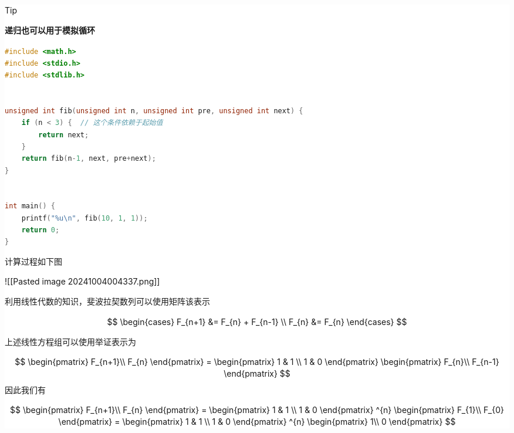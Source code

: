 > [!tip] 
> 
> **递归也可以用于模拟循环**
> 

```c
#include <math.h>
#include <stdio.h>
#include <stdlib.h>


unsigned int fib(unsigned int n, unsigned int pre, unsigned int next) {
    if (n < 3) {  // 这个条件依赖于起始值
        return next;
    }
    return fib(n-1, next, pre+next);
}


int main() {
    printf("%u\n", fib(10, 1, 1));
    return 0;
}
```

计算过程如下图

![[Pasted image 20241004004337.png]]

利用线性代数的知识，斐波拉契数列可以使用矩阵该表示

$$
\begin{cases}
F_{n+1} &= F_{n} + F_{n-1} \\
F_{n} &= F_{n}
\end{cases} 
$$

上述线性方程组可以使用举证表示为

$$
\begin{pmatrix}
F_{n+1}\\ F_{n}
\end{pmatrix} = 
\begin{pmatrix}
1 & 1 \\ 1 & 0
\end{pmatrix} \begin{pmatrix}
F_{n}\\ F_{n-1}
\end{pmatrix}
$$
因此我们有

$$
\begin{pmatrix}
F_{n+1}\\ F_{n}
\end{pmatrix} = 
\begin{pmatrix}
1 & 1 \\ 1 & 0
\end{pmatrix} ^{n} \begin{pmatrix}
F_{1}\\ F_{0}
\end{pmatrix} = \begin{pmatrix}
1 & 1 \\ 1 & 0
\end{pmatrix} ^{n} \begin{pmatrix}
1\\ 0
\end{pmatrix}
$$
